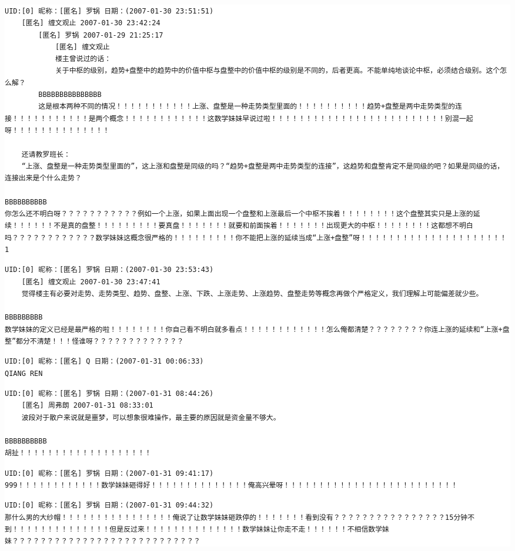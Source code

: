 

```
UID:[0] 昵称：[匿名] 罗锅 日期：(2007-01-30 23:51:51)
	[匿名] 缠文观止 2007-01-30 23:42:24 
		[匿名] 罗锅 2007-01-29 21:25:17 
			[匿名] 缠文观止 
			楼主曾说过的话：
			关于中枢的级别，趋势+盘整中的趋势中的价值中枢与盘整中的价值中枢的级别是不同的，后者更高。不能单纯地谈论中枢，必须结合级别。这个怎么解？ 
		BBBBBBBBBBBBBBB
		这是根本两种不同的情况！！！！！！！！！！！上涨、盘整是一种走势类型里面的！！！！！！！！！！趋势+盘整是两中走势类型的连接！！！！！！！！！！！是两个概念！！！！！！！！！！！！这数学妹妹早说过啦！！！！！！！！！！！！！！！！！！！！！！！！！别混一起呀！！！！！！！！！！！！！！ 
		
	还请教罗班长：
	“上涨、盘整是一种走势类型里面的”，这上涨和盘整是同级的吗？“趋势+盘整是两中走势类型的连接”，这趋势和盘整肯定不是同级的吧？如果是同级的话，连接出来是个什么走势？  
	
BBBBBBBBBB
你怎么还不明白呀？？？？？？？？？？？例如一个上涨，如果上面出现一个盘整和上涨最后一个中枢不挨着！！！！！！！！这个盘整其实只是上涨的延续！！！！！！不是真的盘整！！！！！！！！！要真盘！！！！！！！就要和前面挨着！！！！！！！出现更大的中枢！！！！！！！！这都想不明白吗？？？？？？？？？？？？数学妹妹这概念很严格的！！！！！！！！！你不能把上涨的延续当成“上涨+盘整”呀！！！！！！！！！！！！！！！！！！！！！1
```



```
UID:[0] 昵称：[匿名] 罗锅 日期：(2007-01-30 23:53:43)
	[匿名] 缠文观止 2007-01-30 23:47:41 
	觉得楼主有必要对走势、走势类型、趋势、盘整、上涨、下跌、上涨走势、上涨趋势、盘整走势等概念再做个严格定义，我们理解上可能偏差就少些。  
	
BBBBBBBBB
数学妹妹的定义已经是最严格的啦！！！！！！！！你自己看不明白就多看点！！！！！！！！！！！！怎么俺都清楚？？？？？？？？你连上涨的延续和“上涨+盘整”都分不清楚！！！怪谁呀？？？？？？？？？？？？？
```



```
UID:[0] 昵称：[匿名] Q 日期：(2007-01-31 00:06:33)
QIANG REN
```



```
UID:[0] 昵称：[匿名] 罗锅 日期：(2007-01-31 08:44:26)
	[匿名] 周弗朗 2007-01-31 08:33:01 
	波段对于散户来说就是噩梦，可以想象很难操作，最主要的原因就是资金量不够大。 
	
BBBBBBBBBB
胡扯！！！！！！！！！！！！！！！！！！！
```



```
UID:[0] 昵称：[匿名] 罗锅 日期：(2007-01-31 09:41:17)
999！！！！！！！！！！！！数学妹妹砸得好！！！！！！！！！！！！！！俺高兴晕呀！！！！！！！！！！！！！！！！！！！！！！！！！
```



```
UID:[0] 昵称：[匿名] 罗锅 日期：(2007-01-31 09:44:32)
那什么男的大纱帽！！！！！！！！！！！！！！！！俺说了让数学妹妹砸跌停的！！！！！！！看到没有？？？？？？？？？？？？？？？？15分钟不到！！！！！！！！！！！！！！但是反过来！！！！！！！！！！！！！！数学妹妹让你走不走！！！！！！不相信数学妹妹？？？？？？？？？？？？？？？？？？？？？？？？？？？
```
